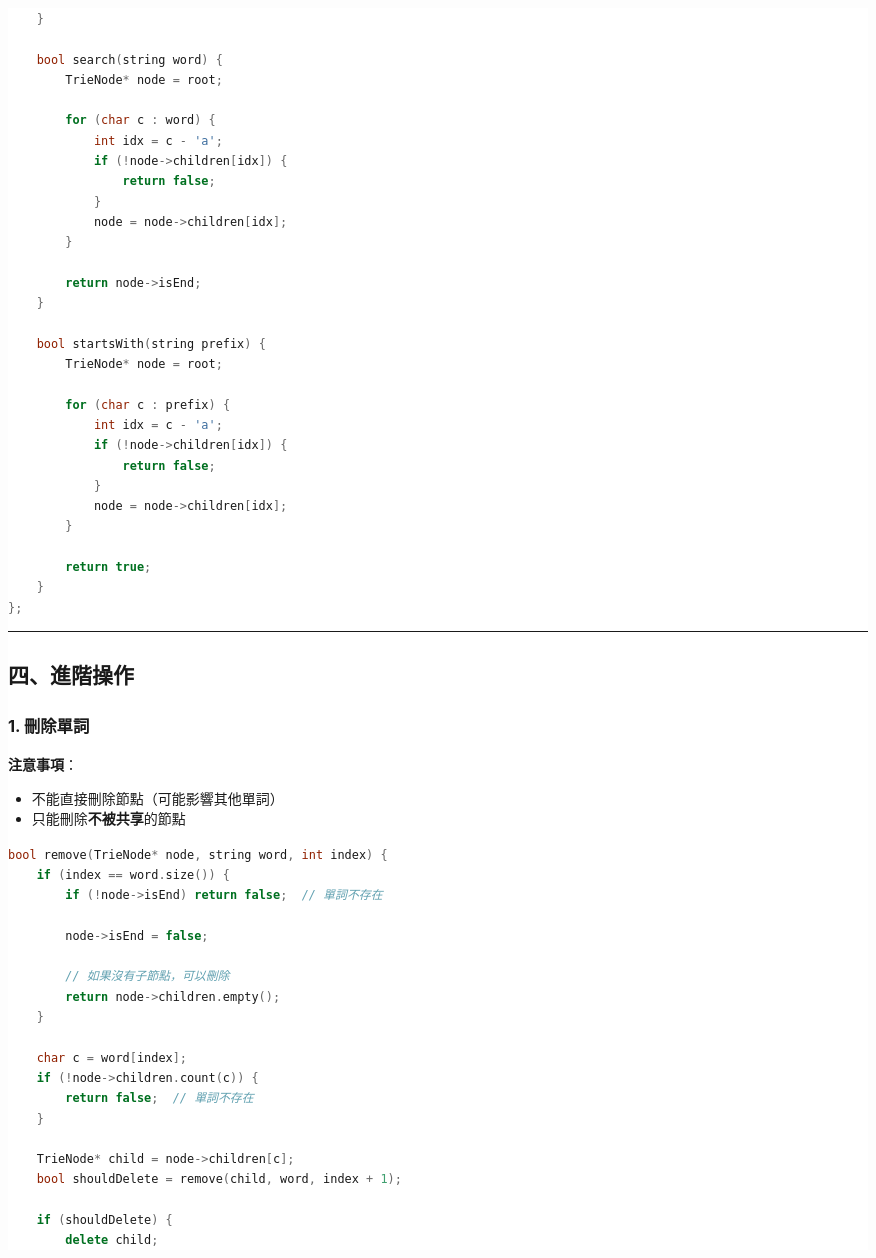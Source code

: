 ```cpp
    }

    bool search(string word) {
        TrieNode* node = root;

        for (char c : word) {
            int idx = c - 'a';
            if (!node->children[idx]) {
                return false;
            }
            node = node->children[idx];
        }

        return node->isEnd;
    }

    bool startsWith(string prefix) {
        TrieNode* node = root;

        for (char c : prefix) {
            int idx = c - 'a';
            if (!node->children[idx]) {
                return false;
            }
            node = node->children[idx];
        }

        return true;
    }
};
```

---

## 四、進階操作

### 1. 刪除單詞

**注意事項**：
- 不能直接刪除節點（可能影響其他單詞）
- 只能刪除**不被共享**的節點

```cpp
bool remove(TrieNode* node, string word, int index) {
    if (index == word.size()) {
        if (!node->isEnd) return false;  // 單詞不存在

        node->isEnd = false;

        // 如果沒有子節點，可以刪除
        return node->children.empty();
    }

    char c = word[index];
    if (!node->children.count(c)) {
        return false;  // 單詞不存在
    }

    TrieNode* child = node->children[c];
    bool shouldDelete = remove(child, word, index + 1);

    if (shouldDelete) {
        delete child;
```